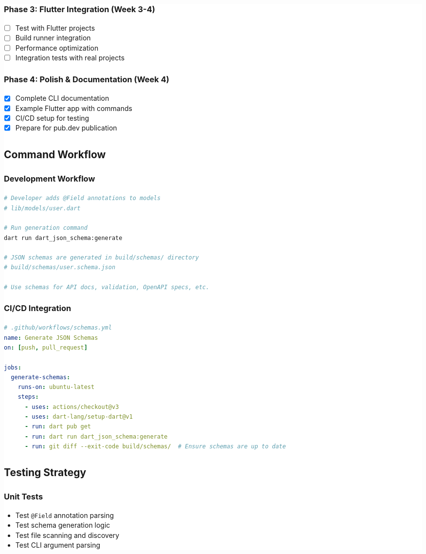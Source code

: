 ### Phase 3: Flutter Integration (Week 3-4)
- [ ] Test with Flutter projects
- [ ] Build runner integration
- [ ] Performance optimization
- [ ] Integration tests with real projects

### Phase 4: Polish & Documentation (Week 4)
- [x] Complete CLI documentation
- [x] Example Flutter app with commands
- [x] CI/CD setup for testing
- [x] Prepare for pub.dev publication

## Command Workflow

### Development Workflow
```bash
# Developer adds @Field annotations to models
# lib/models/user.dart

# Run generation command
dart run dart_json_schema:generate

# JSON schemas are generated in build/schemas/ directory
# build/schemas/user.schema.json

# Use schemas for API docs, validation, OpenAPI specs, etc.
```

### CI/CD Integration
```yaml
# .github/workflows/schemas.yml
name: Generate JSON Schemas
on: [push, pull_request]

jobs:
  generate-schemas:
    runs-on: ubuntu-latest
    steps:
      - uses: actions/checkout@v3
      - uses: dart-lang/setup-dart@v1
      - run: dart pub get
      - run: dart run dart_json_schema:generate
      - run: git diff --exit-code build/schemas/  # Ensure schemas are up to date
```

## Testing Strategy

### Unit Tests
- Test `@Field` annotation parsing
- Test schema generation logic
- Test file scanning and discovery
- Test CLI argument parsing
